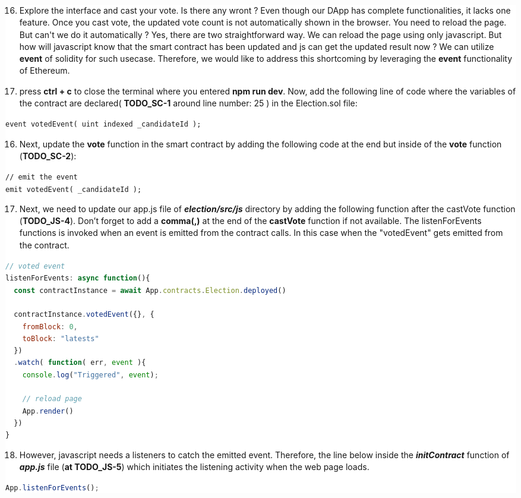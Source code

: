
16. Explore the interface and cast your vote. Is there any wront ? Even though our DApp has complete functionalities, it lacks one feature. Once you cast vote, the updated vote count is not automatically shown in the browser. You need to reload the page. But can't we do it automatically ? Yes, there are two straightforward way. We can reload the page using only javascript. But how will javascript know that the smart contract has been updated and js can get the updated result now ? We can utilize **event** of solidity for such usecase. Therefore, we would like to address this shortcoming by leveraging the **event** functionality of Ethereum.

17. press **ctrl + c** to close the terminal where you entered **npm run dev**. Now, add the following line of code where the variables of the contract are declared( **TODO_SC-1** around line number: 25 ) in the Election.sol file:

```solidity
event votedEvent( uint indexed _candidateId );
```

16. Next, update the **vote** function in the smart contract by adding the following code at the end but inside of the **vote** function (**TODO_SC-2**): 

```solidity
// emit the event
emit votedEvent( _candidateId );
```


17. Next, we need to update our app.js file of ***election/src/js*** directory by adding the following function after the castVote function (**TODO_JS-4**). Don’t forget to add a **comma(,)** at the end of the **castVote** function if not available. The listenForEvents functions is invoked when an event is emitted from the contract calls. In this case when the "votedEvent" gets emitted from the contract.

```js
// voted event
listenForEvents: async function(){
  const contractInstance = await App.contracts.Election.deployed()

  contractInstance.votedEvent({}, {
    fromBlock: 0,
    toBlock: "latests"
  })
  .watch( function( err, event ){
    console.log("Triggered", event);

    // reload page
    App.render()
  })
}

```

18. However, javascript needs a listeners to catch the emitted event. Therefore, the line below inside the ***initContract*** function of ***app.js*** file (**at TODO_JS-5**) which initiates the listening activity when the web page loads.

```js
App.listenForEvents();
```

